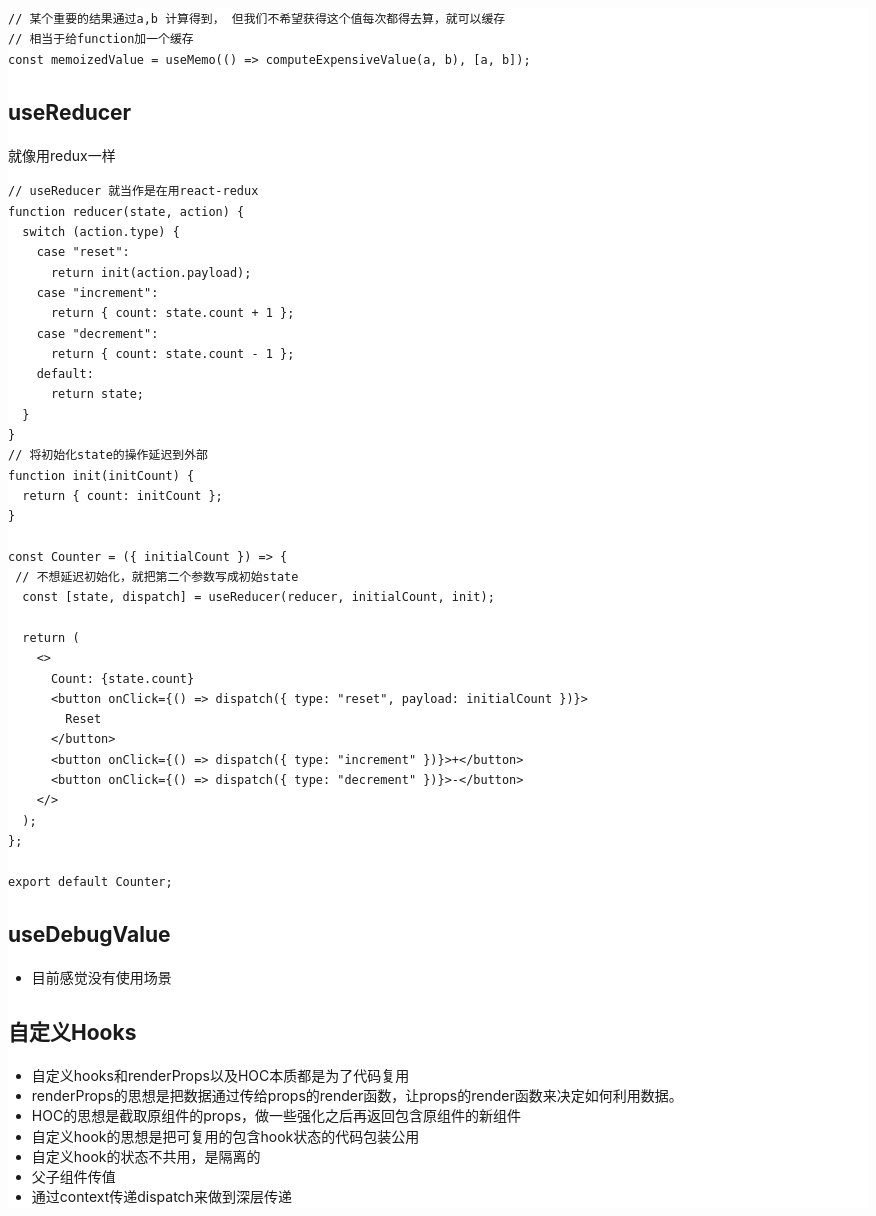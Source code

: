 ```JSX
// 某个重要的结果通过a,b 计算得到， 但我们不希望获得这个值每次都得去算，就可以缓存
// 相当于给function加一个缓存
const memoizedValue = useMemo(() => computeExpensiveValue(a, b), [a, b]);
```

## useReducer
就像用redux一样
```JSX
// useReducer 就当作是在用react-redux
function reducer(state, action) {
  switch (action.type) {
    case "reset":
      return init(action.payload);
    case "increment":
      return { count: state.count + 1 };
    case "decrement":
      return { count: state.count - 1 };
    default:
      return state;
  }
}
// 将初始化state的操作延迟到外部
function init(initCount) {
  return { count: initCount };
}

const Counter = ({ initialCount }) => {
 // 不想延迟初始化，就把第二个参数写成初始state
  const [state, dispatch] = useReducer(reducer, initialCount, init);

  return (
    <>
      Count: {state.count}
      <button onClick={() => dispatch({ type: "reset", payload: initialCount })}>
        Reset
      </button>
      <button onClick={() => dispatch({ type: "increment" })}>+</button>
      <button onClick={() => dispatch({ type: "decrement" })}>-</button>
    </>
  );
};

export default Counter;
```

## useDebugValue 
  - 目前感觉没有使用场景
  
## 自定义Hooks
  - 自定义hooks和renderProps以及HOC本质都是为了代码复用
  - renderProps的思想是把数据通过传给props的render函数，让props的render函数来决定如何利用数据。
  - HOC的思想是截取原组件的props，做一些强化之后再返回包含原组件的新组件
  - 自定义hook的思想是把可复用的包含hook状态的代码包装公用
  - 自定义hook的状态不共用，是隔离的
- 父子组件传值
- 通过context传递dispatch来做到深层传递
